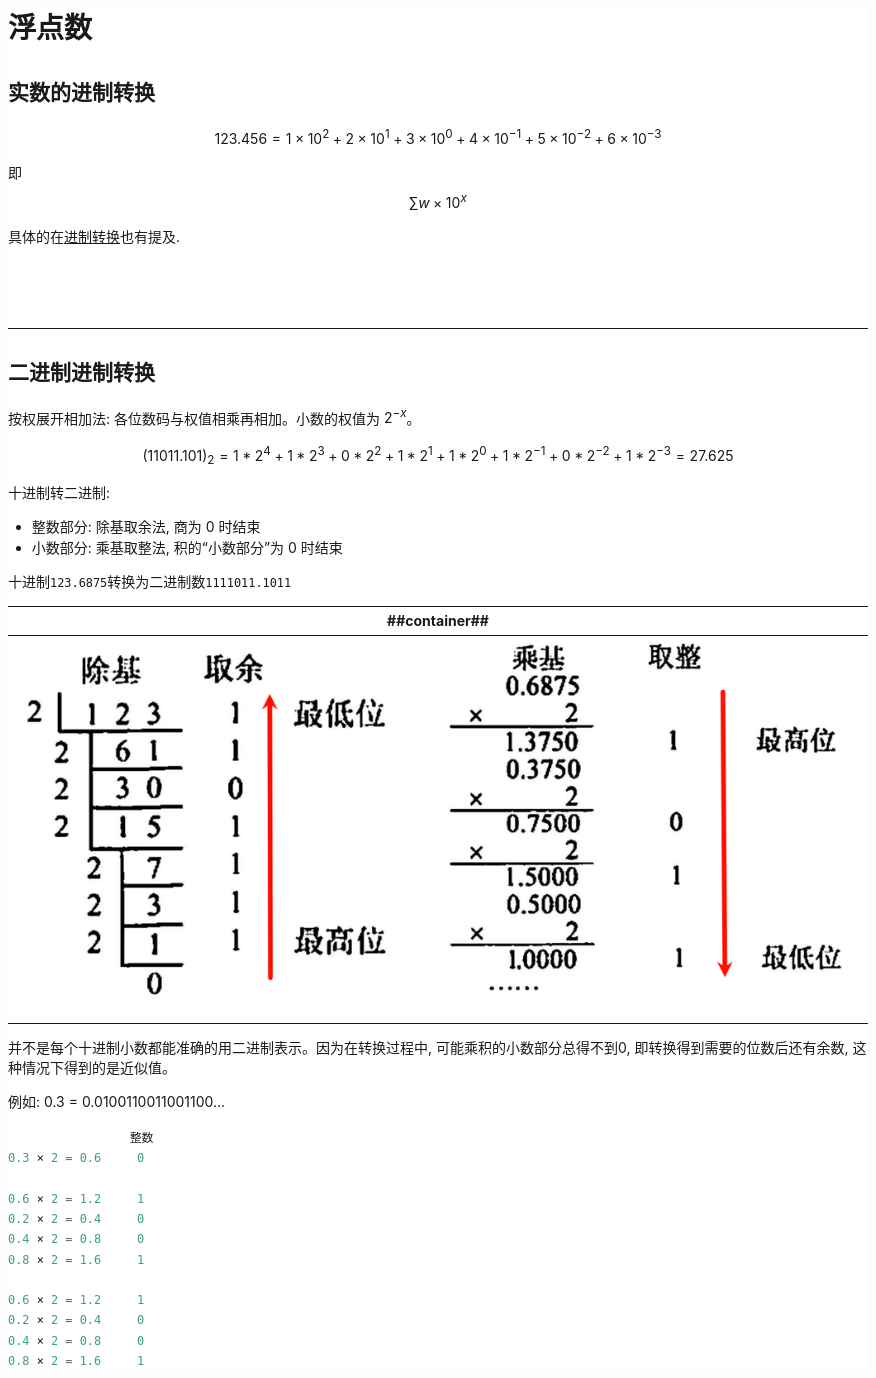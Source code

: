 # 浮点数
## 实数的进制转换
$$123.456 = 1 \times 10^2 + 2 \times 10^1 + 3 \times 10^0 + 4 \times 10^{-1} + 5 \times 10^{-2} + 6 \times 10^{-3} $$

即 $$\sum w \times 10^x$$

具体的在[进制转换](../../../001-数据结构与算法/011-【算法】数学/007-进制转换/index.md)也有提及.

<div style="margin-top: 80px;">

---
</div>

## 二进制进制转换
按权展开相加法: 各位数码与权值相乘再相加。小数的权值为 $2^{-x}$。

$$(11011.101)_2=1*2^4+1*2^3+0*2^2+1*2^1+1*2^0+1*2^{-1}+0*2^{-2}+1*2^{-3}=27.625$$

十进制转二进制:
- 整数部分: 除基取余法, 商为 0 时结束
- 小数部分: 乘基取整法, 积的“小数部分”为 0 时结束

十进制`123.6875`转换为二进制数`1111011.1011`

| ##container## |
|:--:|
|![Clip_2024-06-07_23-35-03.png ##w600##](./Clip_2024-06-07_23-35-03.png)|

并不是每个十进制小数都能准确的用二进制表示。因为在转换过程中, 可能乘积的小数部分总得不到0, 即转换得到需要的位数后还有余数, 这种情况下得到的是近似值。

例如: 0.3 = 0.0100110011001100...
```C++
                 整数
0.3 × 2 = 0.6     0

0.6 × 2 = 1.2     1
0.2 × 2 = 0.4     0
0.4 × 2 = 0.8     0
0.8 × 2 = 1.6     1

0.6 × 2 = 1.2     1
0.2 × 2 = 0.4     0
0.4 × 2 = 0.8     0
0.8 × 2 = 1.6     1
```